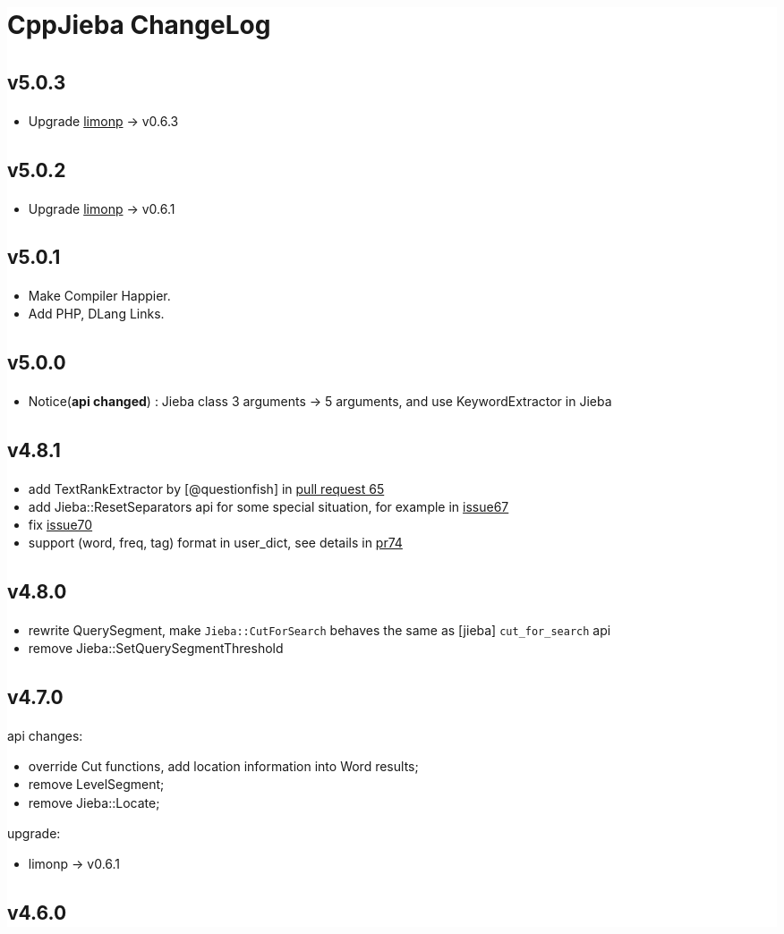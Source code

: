 # CppJieba ChangeLog

## v5.0.3

+ Upgrade [limonp](https://github.com/yanyiwu/limonp) -> v0.6.3

## v5.0.2

+ Upgrade [limonp](https://github.com/yanyiwu/limonp) -> v0.6.1

## v5.0.1

+ Make Compiler Happier.
+ Add PHP, DLang Links.

## v5.0.0

+ Notice(**api changed**) : Jieba class 3 arguments -> 5 arguments, and use KeywordExtractor in Jieba

## v4.8.1

+ add TextRankExtractor by [@questionfish] in [pull request 65](https://github.com/yanyiwu/cppjieba/pull/65)
+ add Jieba::ResetSeparators api for some special situation, for example in [issue67](https://github.com/yanyiwu/cppjieba/issues/67)
+ fix [issue70](https://github.com/yanyiwu/cppjieba/issues/70)
+ support (word, freq, tag) format in user_dict, see details in [pr74](https://github.com/yanyiwu/cppjieba/pull/74)

## v4.8.0

+ rewrite QuerySegment, make `Jieba::CutForSearch` behaves the same as [jieba] `cut_for_search` api
+ remove Jieba::SetQuerySegmentThreshold

## v4.7.0

api changes:

+ override Cut functions, add location information into Word results;
+ remove LevelSegment;
+ remove Jieba::Locate;

upgrade:

+ limonp -> v0.6.1

## v4.6.0
